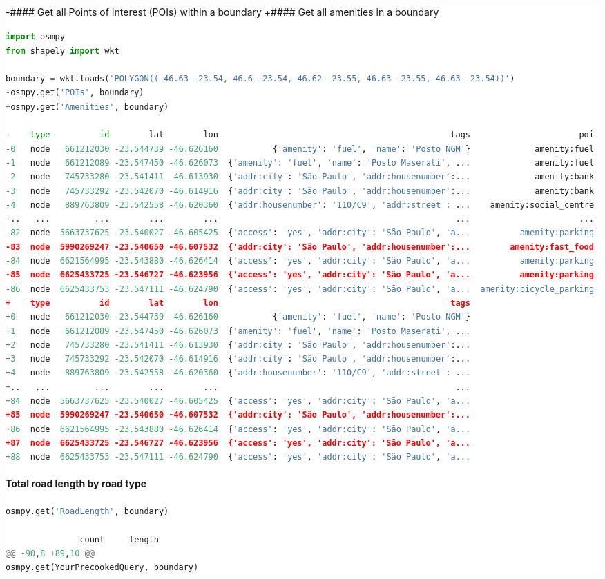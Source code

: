 -#### Get all Points of Interest (POIs) within a boundary
+#### Get all amenities in a boundary
 ```python
 import osmpy
 from shapely import wkt
 
 boundary = wkt.loads('POLYGON((-46.63 -23.54,-46.6 -23.54,-46.62 -23.55,-46.63 -23.55,-46.63 -23.54))')
-osmpy.get('POIs', boundary)
+osmpy.get('Amenities', boundary)
 
-    type          id        lat        lon                                               tags                      poi
-0   node   661212030 -23.544739 -46.626160           {'amenity': 'fuel', 'name': 'Posto NGM'}             amenity:fuel
-1   node   661212089 -23.547450 -46.626073  {'amenity': 'fuel', 'name': 'Posto Maserati', ...             amenity:fuel
-2   node   745733280 -23.541411 -46.613930  {'addr:city': 'São Paulo', 'addr:housenumber':...             amenity:bank
-3   node   745733292 -23.542070 -46.614916  {'addr:city': 'São Paulo', 'addr:housenumber':...             amenity:bank
-4   node   889763809 -23.542558 -46.620360  {'addr:housenumber': '110/C9', 'addr:street': ...    amenity:social_centre
-..   ...         ...        ...        ...                                                ...                      ...
-82  node  5663737625 -23.540027 -46.605425  {'access': 'yes', 'addr:city': 'São Paulo', 'a...          amenity:parking
-83  node  5990269247 -23.540650 -46.607532  {'addr:city': 'São Paulo', 'addr:housenumber':...        amenity:fast_food
-84  node  6621564995 -23.543880 -46.626414  {'access': 'yes', 'addr:city': 'São Paulo', 'a...          amenity:parking
-85  node  6625433725 -23.546727 -46.623956  {'access': 'yes', 'addr:city': 'São Paulo', 'a...          amenity:parking
-86  node  6625433753 -23.547111 -46.624790  {'access': 'yes', 'addr:city': 'São Paulo', 'a...  amenity:bicycle_parking
+    type          id        lat        lon                                               tags
+0   node   661212030 -23.544739 -46.626160           {'amenity': 'fuel', 'name': 'Posto NGM'}
+1   node   661212089 -23.547450 -46.626073  {'amenity': 'fuel', 'name': 'Posto Maserati', ...
+2   node   745733280 -23.541411 -46.613930  {'addr:city': 'São Paulo', 'addr:housenumber':...
+3   node   745733292 -23.542070 -46.614916  {'addr:city': 'São Paulo', 'addr:housenumber':...
+4   node   889763809 -23.542558 -46.620360  {'addr:housenumber': '110/C9', 'addr:street': ...
+..   ...         ...        ...        ...                                                ...
+84  node  5663737625 -23.540027 -46.605425  {'access': 'yes', 'addr:city': 'São Paulo', 'a...
+85  node  5990269247 -23.540650 -46.607532  {'addr:city': 'São Paulo', 'addr:housenumber':...
+86  node  6621564995 -23.543880 -46.626414  {'access': 'yes', 'addr:city': 'São Paulo', 'a...
+87  node  6625433725 -23.546727 -46.623956  {'access': 'yes', 'addr:city': 'São Paulo', 'a...
+88  node  6625433753 -23.547111 -46.624790  {'access': 'yes', 'addr:city': 'São Paulo', 'a...
 ```
 
 #### Total road length by road type
 ```python
 osmpy.get('RoadLength', boundary)
 
                count     length
@@ -90,8 +89,10 @@
 osmpy.get(YourPrecookedQuery, boundary)
 ```
 